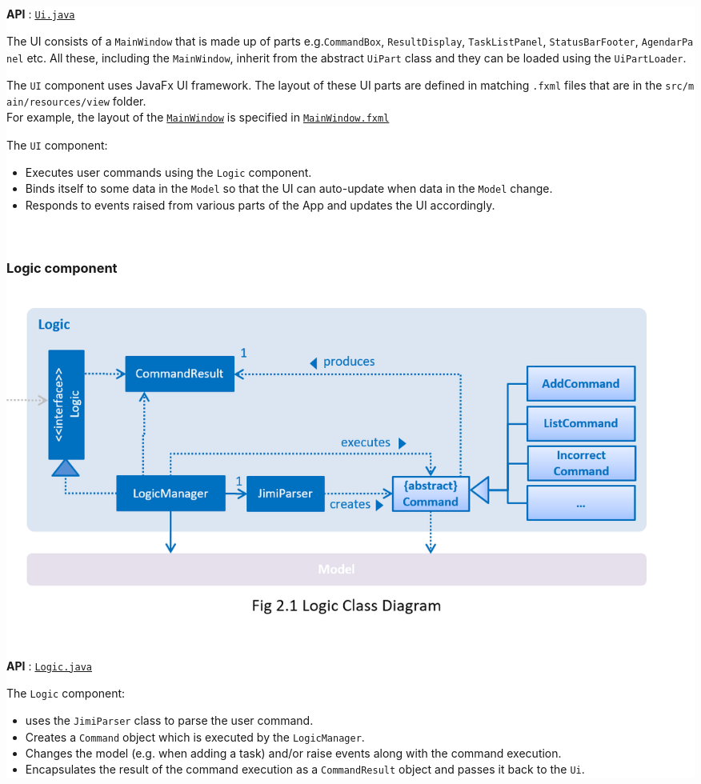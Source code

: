 **API** : [`Ui.java`](../src/main/java/seedu/jimi/ui/Ui.java)

The UI consists of a `MainWindow` that is made up of parts e.g.`CommandBox`, `ResultDisplay`, `TaskListPanel`,
`StatusBarFooter`, `AgendarPanel` etc. All these, including the `MainWindow`, inherit from the abstract `UiPart` class
and they can be loaded using the `UiPartLoader`. 

The `UI` component uses JavaFx UI framework. The layout of these UI parts are defined in matching `.fxml` files
 that are in the `src/main/resources/view` folder.<br>
 For example, the layout of the [`MainWindow`](../src/main/java/seedu/jimi/ui/MainWindow.java) is specified in
 [`MainWindow.fxml`](../src/main/resources/view/MainWindow.fxml)

The `UI` component:
* Executes user commands using the `Logic` component.
* Binds itself to some data in the `Model` so that the UI can auto-update when data in the `Model` change.
* Responds to events raised from various parts of the App and updates the UI accordingly.

<br>




### Logic component
<br>
<img src="images/LogicClassDiagram.png" width="800"><br><br>

**API** : [`Logic.java`](../src/main/java/seedu/jimi/logic/Logic.java)

The `Logic` component:
* uses the `JimiParser` class to parse the user command.
* Creates a `Command` object which is executed by the `LogicManager`.
* Changes the model (e.g. when adding a task) and/or raise events along with the command execution.
* Encapsulates the result of the command execution as a `CommandResult` object and passes it back to the `Ui`.
